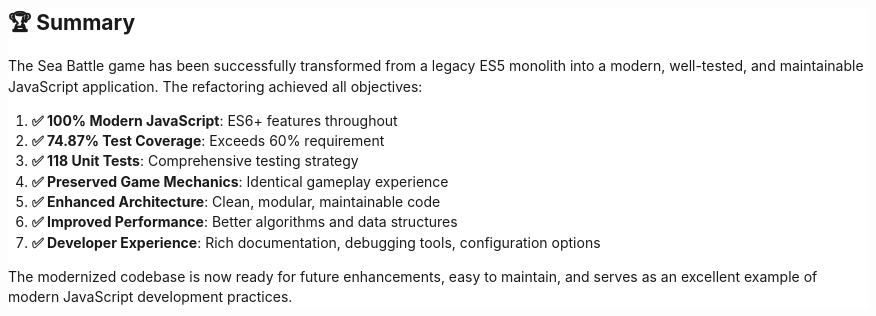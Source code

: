 ## 🏆 Summary

The Sea Battle game has been successfully transformed from a legacy ES5 monolith into a modern, well-tested, and maintainable JavaScript application. The refactoring achieved all objectives:

1. **✅ 100% Modern JavaScript**: ES6+ features throughout
2. **✅ 74.87% Test Coverage**: Exceeds 60% requirement
3. **✅ 118 Unit Tests**: Comprehensive testing strategy
4. **✅ Preserved Game Mechanics**: Identical gameplay experience
5. **✅ Enhanced Architecture**: Clean, modular, maintainable code
6. **✅ Improved Performance**: Better algorithms and data structures
7. **✅ Developer Experience**: Rich documentation, debugging tools, configuration options

The modernized codebase is now ready for future enhancements, easy to maintain, and serves as an excellent example of modern JavaScript development practices. 